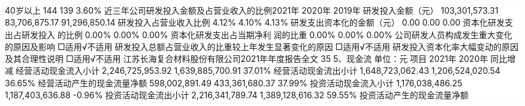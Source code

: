 40岁以上
144
139
3.60%
近三年公司研发投入金额及占营业收入的比例2021年
2020年
2019年
研发投入金额（元）
103,301,573.31
83,706,875.17
91,296,850.14
研发投入占营业收入比例
4.12%
4.10%
4.13%
研发支出资本化的金额（元）
0.00
0.00
0.00
资本化研发支出占研发投入
的比例
0.00%
0.00%
0.00%
资本化研发支出占当期净利
润的比重
0.00%
0.00%
0.00%
公司研发人员构成发生重大变化的原因及影响
□适用√不适用
研发投入总额占营业收入的比重较上年发生显著变化的原因
□适用√不适用
研发投入资本化率大幅变动的原因及其合理性说明
□适用√不适用
江苏长海复合材料股份有限公司2021年年度报告全文
35
5、现金流
单位：元
项目
2021年
2020年
同比增减
经营活动现金流入小计
2,246,725,953.92
1,639,885,700.91
37.01%
经营活动现金流出小计
1,648,723,062.43
1,206,524,020.54
36.65%
经营活动产生的现金流量净额
598,002,891.49
433,361,680.37
37.99%
投资活动现金流入小计
1,176,038,486.25
1,187,403,636.88
-0.96%
投资活动现金流出小计
2,216,341,789.74
1,389,128,616.32
59.55%
投资活动产生的现金流量净额